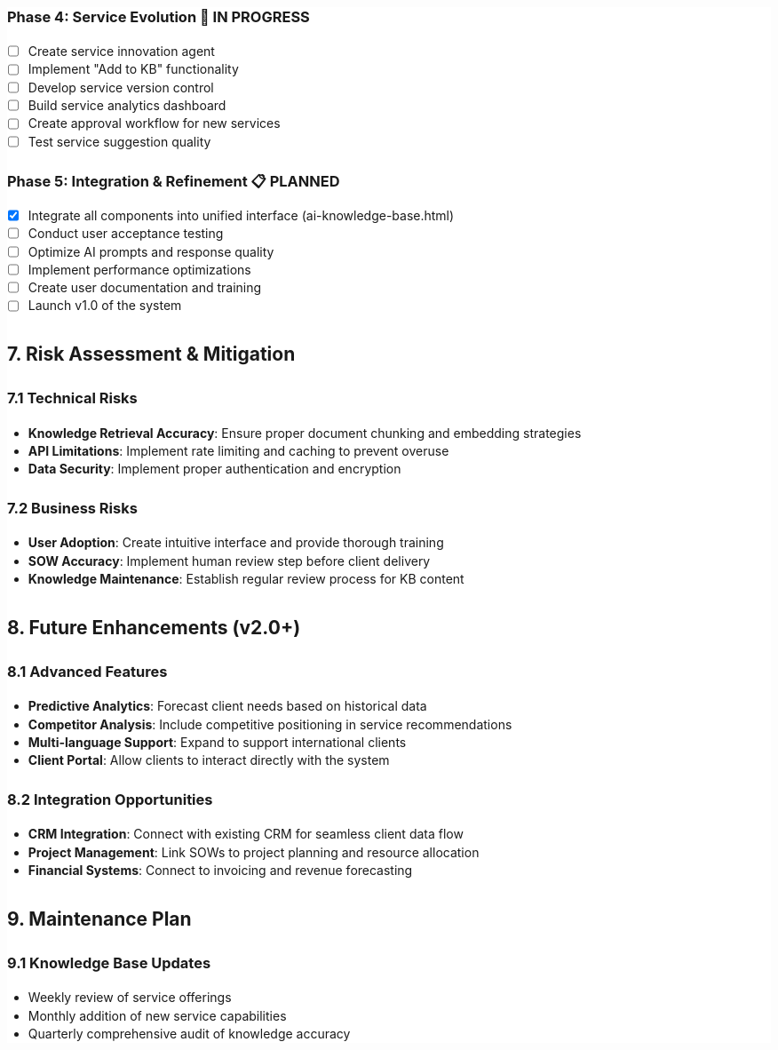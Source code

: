 ### Phase 4: Service Evolution 🔄 IN PROGRESS
- [ ] Create service innovation agent
- [ ] Implement "Add to KB" functionality
- [ ] Develop service version control
- [ ] Build service analytics dashboard
- [ ] Create approval workflow for new services
- [ ] Test service suggestion quality

### Phase 5: Integration & Refinement 📋 PLANNED
- [x] Integrate all components into unified interface (ai-knowledge-base.html)
- [ ] Conduct user acceptance testing
- [ ] Optimize AI prompts and response quality
- [ ] Implement performance optimizations
- [ ] Create user documentation and training
- [ ] Launch v1.0 of the system

## 7. Risk Assessment & Mitigation

### 7.1 Technical Risks
- **Knowledge Retrieval Accuracy**: Ensure proper document chunking and embedding strategies
- **API Limitations**: Implement rate limiting and caching to prevent overuse
- **Data Security**: Implement proper authentication and encryption

### 7.2 Business Risks
- **User Adoption**: Create intuitive interface and provide thorough training
- **SOW Accuracy**: Implement human review step before client delivery
- **Knowledge Maintenance**: Establish regular review process for KB content

## 8. Future Enhancements (v2.0+)

### 8.1 Advanced Features
- **Predictive Analytics**: Forecast client needs based on historical data
- **Competitor Analysis**: Include competitive positioning in service recommendations
- **Multi-language Support**: Expand to support international clients
- **Client Portal**: Allow clients to interact directly with the system

### 8.2 Integration Opportunities
- **CRM Integration**: Connect with existing CRM for seamless client data flow
- **Project Management**: Link SOWs to project planning and resource allocation
- **Financial Systems**: Connect to invoicing and revenue forecasting

## 9. Maintenance Plan

### 9.1 Knowledge Base Updates
- Weekly review of service offerings
- Monthly addition of new service capabilities
- Quarterly comprehensive audit of knowledge accuracy

